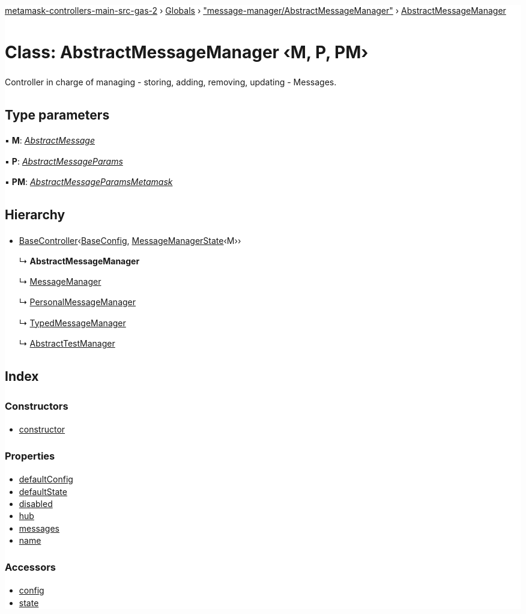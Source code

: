 [metamask-controllers-main-src-gas-2](../README.md) › [Globals](../globals.md) › ["message-manager/AbstractMessageManager"](../modules/_message_manager_abstractmessagemanager_.md) › [AbstractMessageManager](_message_manager_abstractmessagemanager_.abstractmessagemanager.md)

# Class: AbstractMessageManager ‹**M, P, PM**›

Controller in charge of managing - storing, adding, removing, updating - Messages.

## Type parameters

▪ **M**: *[AbstractMessage](../interfaces/_message_manager_abstractmessagemanager_.abstractmessage.md)*

▪ **P**: *[AbstractMessageParams](../interfaces/_message_manager_abstractmessagemanager_.abstractmessageparams.md)*

▪ **PM**: *[AbstractMessageParamsMetamask](../interfaces/_message_manager_abstractmessagemanager_.abstractmessageparamsmetamask.md)*

## Hierarchy

* [BaseController](_basecontroller_.basecontroller.md)‹[BaseConfig](../interfaces/_basecontroller_.baseconfig.md), [MessageManagerState](../interfaces/_message_manager_abstractmessagemanager_.messagemanagerstate.md)‹M››

  ↳ **AbstractMessageManager**

  ↳ [MessageManager](_message_manager_messagemanager_.messagemanager.md)

  ↳ [PersonalMessageManager](_message_manager_personalmessagemanager_.personalmessagemanager.md)

  ↳ [TypedMessageManager](_message_manager_typedmessagemanager_.typedmessagemanager.md)

  ↳ [AbstractTestManager](_message_manager_abstractmessagemanager_test_.abstracttestmanager.md)

## Index

### Constructors

* [constructor](_message_manager_abstractmessagemanager_.abstractmessagemanager.md#constructor)

### Properties

* [defaultConfig](_message_manager_abstractmessagemanager_.abstractmessagemanager.md#defaultconfig)
* [defaultState](_message_manager_abstractmessagemanager_.abstractmessagemanager.md#defaultstate)
* [disabled](_message_manager_abstractmessagemanager_.abstractmessagemanager.md#disabled)
* [hub](_message_manager_abstractmessagemanager_.abstractmessagemanager.md#hub)
* [messages](_message_manager_abstractmessagemanager_.abstractmessagemanager.md#protected-messages)
* [name](_message_manager_abstractmessagemanager_.abstractmessagemanager.md#name)

### Accessors

* [config](_message_manager_abstractmessagemanager_.abstractmessagemanager.md#config)
* [state](_message_manager_abstractmessagemanager_.abstractmessagemanager.md#state)

